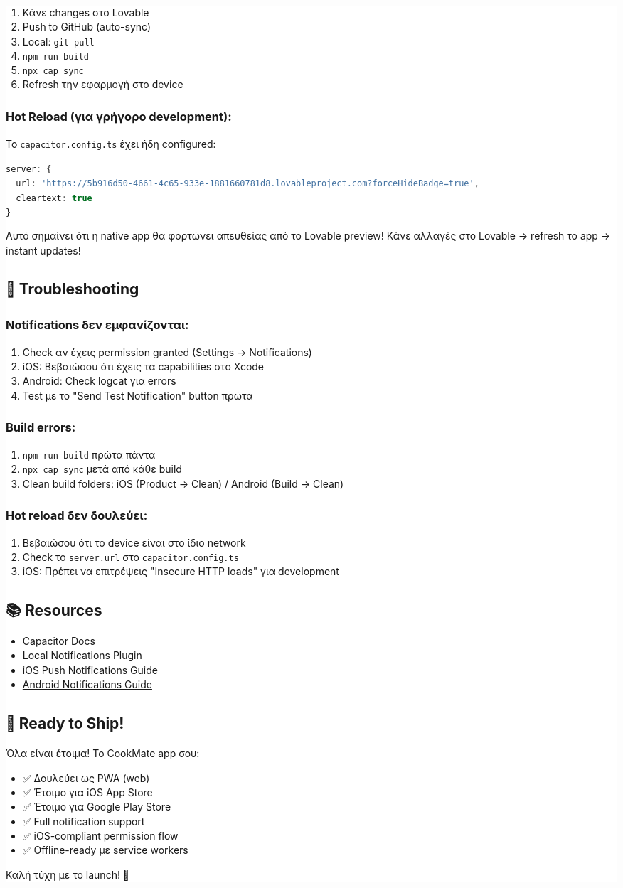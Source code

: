 1. Κάνε changes στο Lovable
2. Push to GitHub (auto-sync)
3. Local: `git pull`
4. `npm run build`
5. `npx cap sync`
6. Refresh την εφαρμογή στο device

### Hot Reload (για γρήγορο development):

Το `capacitor.config.ts` έχει ήδη configured:
```typescript
server: {
  url: 'https://5b916d50-4661-4c65-933e-1881660781d8.lovableproject.com?forceHideBadge=true',
  cleartext: true
}
```

Αυτό σημαίνει ότι η native app θα φορτώνει απευθείας από το Lovable preview! 
Κάνε αλλαγές στο Lovable → refresh το app → instant updates!

## 🐛 Troubleshooting

### Notifications δεν εμφανίζονται:
1. Check αν έχεις permission granted (Settings → Notifications)
2. iOS: Βεβαιώσου ότι έχεις τα capabilities στο Xcode
3. Android: Check logcat για errors
4. Test με το "Send Test Notification" button πρώτα

### Build errors:
1. `npm run build` πρώτα πάντα
2. `npx cap sync` μετά από κάθε build
3. Clean build folders: iOS (Product → Clean) / Android (Build → Clean)

### Hot reload δεν δουλεύει:
1. Βεβαιώσου ότι το device είναι στο ίδιο network
2. Check το `server.url` στο `capacitor.config.ts`
3. iOS: Πρέπει να επιτρέψεις "Insecure HTTP loads" για development

## 📚 Resources

- [Capacitor Docs](https://capacitorjs.com/docs)
- [Local Notifications Plugin](https://capacitorjs.com/docs/apis/local-notifications)
- [iOS Push Notifications Guide](https://developer.apple.com/notifications/)
- [Android Notifications Guide](https://developer.android.com/develop/ui/views/notifications)

## 🎉 Ready to Ship!

Όλα είναι έτοιμα! Το CookMate app σου:
- ✅ Δουλεύει ως PWA (web)
- ✅ Έτοιμο για iOS App Store
- ✅ Έτοιμο για Google Play Store
- ✅ Full notification support
- ✅ iOS-compliant permission flow
- ✅ Offline-ready με service workers

Καλή τύχη με το launch! 🚀
